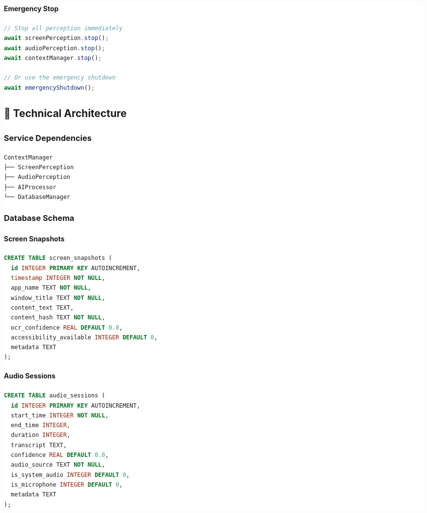 #### Emergency Stop
```typescript
// Stop all perception immediately
await screenPerception.stop();
await audioPerception.stop();
await contextManager.stop();

// Or use the emergency shutdown
await emergencyShutdown();
```

## 🔧 Technical Architecture

### Service Dependencies
```
ContextManager
├── ScreenPerception
├── AudioPerception
├── AIProcessor
└── DatabaseManager
```

### Database Schema

#### Screen Snapshots
```sql
CREATE TABLE screen_snapshots (
  id INTEGER PRIMARY KEY AUTOINCREMENT,
  timestamp INTEGER NOT NULL,
  app_name TEXT NOT NULL,
  window_title TEXT NOT NULL,
  content_text TEXT,
  content_hash TEXT NOT NULL,
  ocr_confidence REAL DEFAULT 0.0,
  accessibility_available INTEGER DEFAULT 0,
  metadata TEXT
);
```

#### Audio Sessions
```sql
CREATE TABLE audio_sessions (
  id INTEGER PRIMARY KEY AUTOINCREMENT,
  start_time INTEGER NOT NULL,
  end_time INTEGER,
  duration INTEGER,
  transcript TEXT,
  confidence REAL DEFAULT 0.0,
  audio_source TEXT NOT NULL,
  is_system_audio INTEGER DEFAULT 0,
  is_microphone INTEGER DEFAULT 0,
  metadata TEXT
);
```
